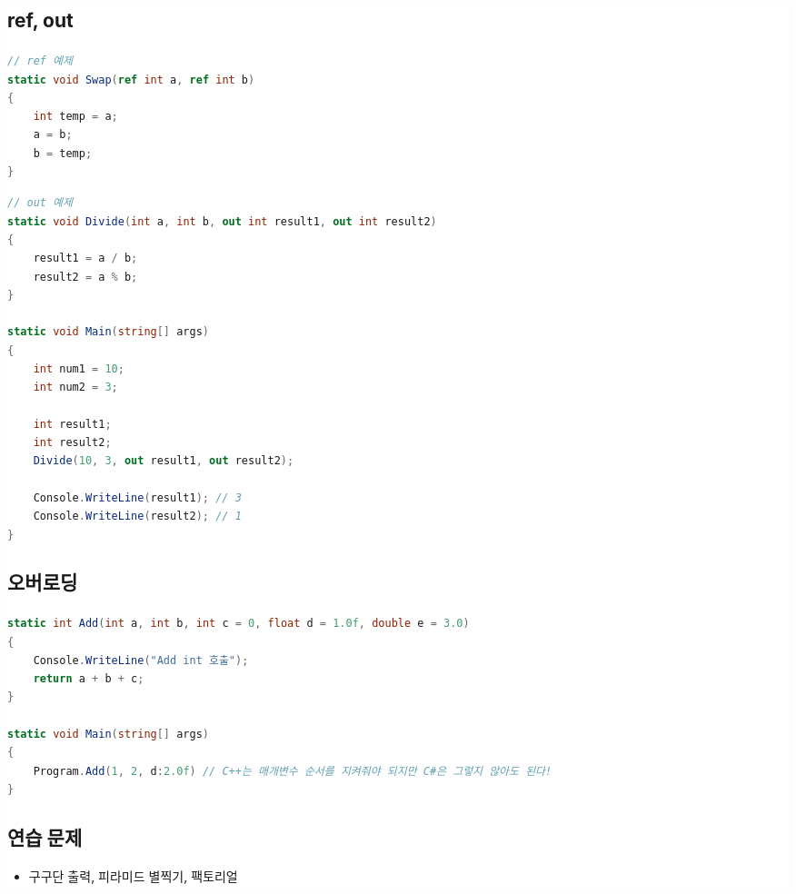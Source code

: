 ```c#
```

## ref, out

```c#
// ref 예제
static void Swap(ref int a, ref int b)
{
    int temp = a;
    a = b;
    b = temp;
}
```

```c#
// out 예제
static void Divide(int a, int b, out int result1, out int result2)
{
    result1 = a / b;
    result2 = a % b;
}

static void Main(string[] args)
{
    int num1 = 10;
    int num2 = 3;

    int result1;
    int result2;
    Divide(10, 3, out result1, out result2);

    Console.WriteLine(result1); // 3
    Console.WriteLine(result2); // 1
}
```

## 오버로딩

```c#
static int Add(int a, int b, int c = 0, float d = 1.0f, double e = 3.0)
{
    Console.WriteLine("Add int 호출");
    return a + b + c;
}

static void Main(string[] args)
{
    Program.Add(1, 2, d:2.0f) // C++는 매개변수 순서를 지켜줘야 되지만 C#은 그렇지 않아도 된다!
}
```

## 연습 문제
* 구구단 출력, 피라미드 별찍기, 팩토리얼
&nbsp;
